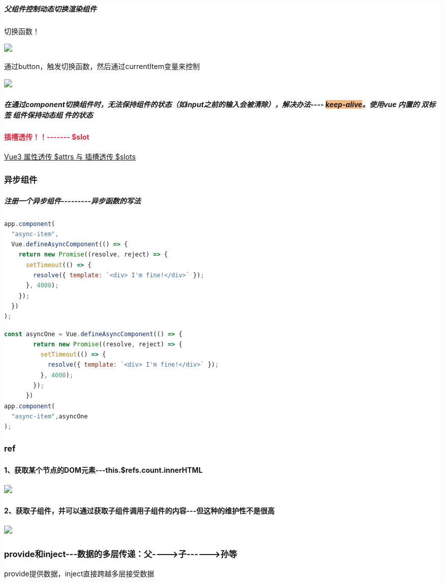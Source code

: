 ##### 父组件控制动态切换渲染组件
切换函数！

![](https://cdn.nlark.com/yuque/0/2023/png/2587809/1677592198885-f64afdf2-a230-4320-8d64-b47b96d95d28.png)

通过button，触发切换函数，然后通过currentItem变量来控制

![](https://cdn.nlark.com/yuque/0/2023/png/2587809/1677592236440-5872d90c-21f8-42b6-b579-a36ffd29d99e.png)

##### 在通过component切换组件时，无法保持组件的状态（如input之前的输入会被清除），解决办法---- <font style="background-color:#F8B881;">keep-alive</font>。使用vue 内置的 <keep-alive>双标签 组件保持动态组 件的状态
#### <font style="color:#DF2A3F;">插槽透传！！------- $slot</font>
[Vue3 属性透传 $attrs 与 插槽透传 $slots](https://www.jianshu.com/p/bea0681bd7cc)

### 异步组件
##### 注册一个异步组件---------异步函数的写法
```javascript
app.component(
  "async-item",
  Vue.defineAsyncComponent(() => {
    return new Promise((resolve, reject) => {
      setTimeout(() => {
        resolve({ template: `<div> I'm fine!</div>` });
      }, 4000);
    });
  })
);
```

```javascript
const asyncOne = Vue.defineAsyncComponent(() => {
        return new Promise((resolve, reject) => {
          setTimeout(() => {
            resolve({ template: `<div> I'm fine!</div>` });
          }, 4000);
        });
      })
app.component(
  "async-item",asyncOne
);
```

### ref
#### 1、获取某个节点的DOM元素---this.$refs.count.innerHTML
![](https://cdn.nlark.com/yuque/0/2023/png/2587809/1677594215327-3fb65e63-16e7-49b5-971c-10f528f945c0.png)

#### 2、获取子组件，并可以通过获取子组件调用子组件的内容---但这种的维护性不是很高
####  ![](https://cdn.nlark.com/yuque/0/2023/png/2587809/1677594472311-543831c2-554a-4c65-8184-3273b6e01a64.png)
### provide和inject---数据的多层传递：父---->子------>孙等
provide提供数据，inject直接跨越多层接受数据
